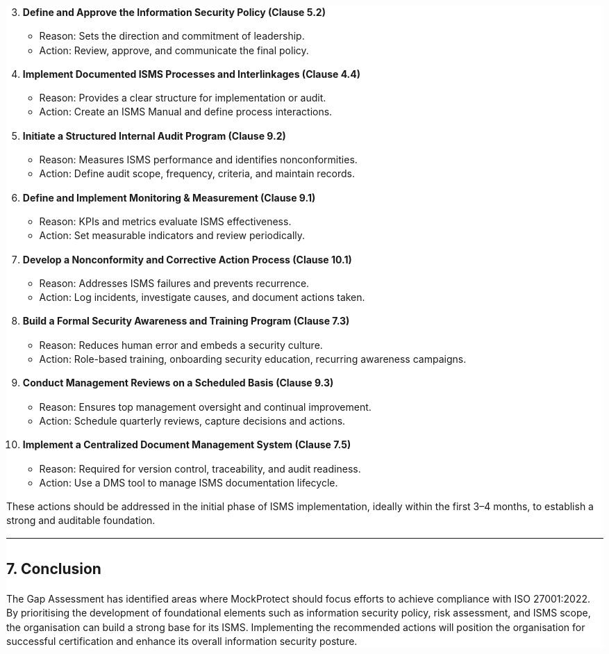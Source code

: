 3. **Define and Approve the Information Security Policy (Clause 5.2)**
   - Reason: Sets the direction and commitment of leadership.
   - Action: Review, approve, and communicate the final policy.

4. **Implement Documented ISMS Processes and Interlinkages (Clause 4.4)**
   - Reason: Provides a clear structure for implementation or audit.
   - Action: Create an ISMS Manual and define process interactions.

5. **Initiate a Structured Internal Audit Program (Clause 9.2)**
   - Reason: Measures ISMS performance and identifies nonconformities.
   - Action: Define audit scope, frequency, criteria, and maintain records.

6. **Define and Implement Monitoring & Measurement (Clause 9.1)**
   - Reason: KPIs and metrics evaluate ISMS effectiveness.
   - Action: Set measurable indicators and review periodically.

7. **Develop a Nonconformity and Corrective Action Process (Clause 10.1)**
   - Reason: Addresses ISMS failures and prevents recurrence.
   - Action: Log incidents, investigate causes, and document actions taken.

8. **Build a Formal Security Awareness and Training Program (Clause 7.3)**
   - Reason: Reduces human error and embeds a security culture.
   - Action: Role-based training, onboarding security education, recurring awareness campaigns.

9. **Conduct Management Reviews on a Scheduled Basis (Clause 9.3)**
   - Reason: Ensures top management oversight and continual improvement.
   - Action: Schedule quarterly reviews, capture decisions and actions.

10. **Implement a Centralized Document Management System (Clause 7.5)**
    - Reason: Required for version control, traceability, and audit readiness.
    - Action: Use a DMS tool to manage ISMS documentation lifecycle.

These actions should be addressed in the initial phase of ISMS implementation, ideally within the first 3–4 months, to establish a strong and auditable foundation.

---

## 7. Conclusion

The Gap Assessment has identified areas where MockProtect should focus efforts to achieve compliance with ISO 27001:2022. By prioritising the development of foundational elements such as information security policy, risk assessment, and ISMS scope, the organisation can build a strong base for its ISMS. Implementing the recommended actions will position the organisation for successful certification and enhance its overall information security posture.
